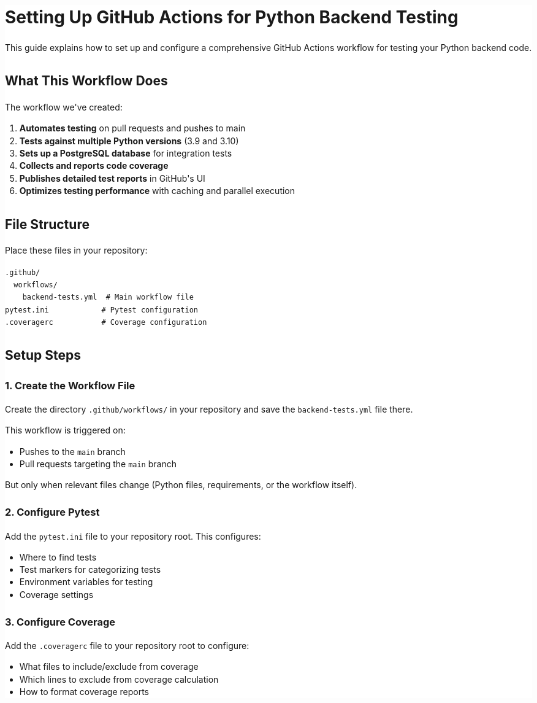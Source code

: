 # Setting Up GitHub Actions for Python Backend Testing

This guide explains how to set up and configure a comprehensive GitHub Actions workflow for testing your Python backend code.

## What This Workflow Does

The workflow we've created:

1. **Automates testing** on pull requests and pushes to main
2. **Tests against multiple Python versions** (3.9 and 3.10)
3. **Sets up a PostgreSQL database** for integration tests
4. **Collects and reports code coverage**
5. **Publishes detailed test reports** in GitHub's UI
6. **Optimizes testing performance** with caching and parallel execution

## File Structure

Place these files in your repository:

```
.github/
  workflows/
    backend-tests.yml  # Main workflow file
pytest.ini            # Pytest configuration
.coveragerc           # Coverage configuration
```

## Setup Steps

### 1. Create the Workflow File

Create the directory `.github/workflows/` in your repository and save the `backend-tests.yml` file there.

This workflow is triggered on:
- Pushes to the `main` branch
- Pull requests targeting the `main` branch

But only when relevant files change (Python files, requirements, or the workflow itself).

### 2. Configure Pytest

Add the `pytest.ini` file to your repository root. This configures:
- Where to find tests
- Test markers for categorizing tests
- Environment variables for testing
- Coverage settings

### 3. Configure Coverage

Add the `.coveragerc` file to your repository root to configure:
- What files to include/exclude from coverage
- Which lines to exclude from coverage calculation
- How to format coverage reports
